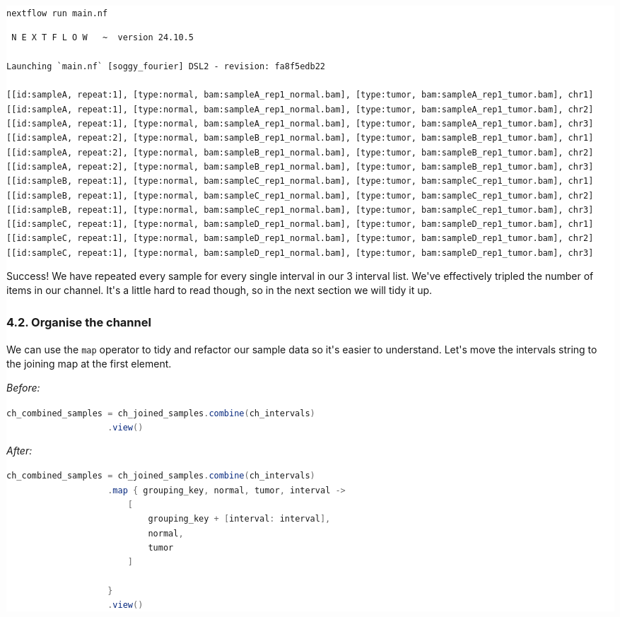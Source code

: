 ```bash title="View combined samples"
nextflow run main.nf
```

```console title="View combined samples"
 N E X T F L O W   ~  version 24.10.5

Launching `main.nf` [soggy_fourier] DSL2 - revision: fa8f5edb22

[[id:sampleA, repeat:1], [type:normal, bam:sampleA_rep1_normal.bam], [type:tumor, bam:sampleA_rep1_tumor.bam], chr1]
[[id:sampleA, repeat:1], [type:normal, bam:sampleA_rep1_normal.bam], [type:tumor, bam:sampleA_rep1_tumor.bam], chr2]
[[id:sampleA, repeat:1], [type:normal, bam:sampleA_rep1_normal.bam], [type:tumor, bam:sampleA_rep1_tumor.bam], chr3]
[[id:sampleA, repeat:2], [type:normal, bam:sampleB_rep1_normal.bam], [type:tumor, bam:sampleB_rep1_tumor.bam], chr1]
[[id:sampleA, repeat:2], [type:normal, bam:sampleB_rep1_normal.bam], [type:tumor, bam:sampleB_rep1_tumor.bam], chr2]
[[id:sampleA, repeat:2], [type:normal, bam:sampleB_rep1_normal.bam], [type:tumor, bam:sampleB_rep1_tumor.bam], chr3]
[[id:sampleB, repeat:1], [type:normal, bam:sampleC_rep1_normal.bam], [type:tumor, bam:sampleC_rep1_tumor.bam], chr1]
[[id:sampleB, repeat:1], [type:normal, bam:sampleC_rep1_normal.bam], [type:tumor, bam:sampleC_rep1_tumor.bam], chr2]
[[id:sampleB, repeat:1], [type:normal, bam:sampleC_rep1_normal.bam], [type:tumor, bam:sampleC_rep1_tumor.bam], chr3]
[[id:sampleC, repeat:1], [type:normal, bam:sampleD_rep1_normal.bam], [type:tumor, bam:sampleD_rep1_tumor.bam], chr1]
[[id:sampleC, repeat:1], [type:normal, bam:sampleD_rep1_normal.bam], [type:tumor, bam:sampleD_rep1_tumor.bam], chr2]
[[id:sampleC, repeat:1], [type:normal, bam:sampleD_rep1_normal.bam], [type:tumor, bam:sampleD_rep1_tumor.bam], chr3]
```

Success! We have repeated every sample for every single interval in our 3 interval list. We've effectively tripled the number of items in our channel. It's a little hard to read though, so in the next section we will tidy it up.

### 4.2. Organise the channel

We can use the `map` operator to tidy and refactor our sample data so it's easier to understand. Let's move the intervals string to the joining map at the first element.

_Before:_

```groovy title="main.nf" linenums="25"
ch_combined_samples = ch_joined_samples.combine(ch_intervals)
                    .view()
```

_After:_

```groovy title="main.nf" linenums="25"
ch_combined_samples = ch_joined_samples.combine(ch_intervals)
                    .map { grouping_key, normal, tumor, interval ->
                        [
                            grouping_key + [interval: interval],
                            normal,
                            tumor
                        ]

                    }
                    .view()
```
